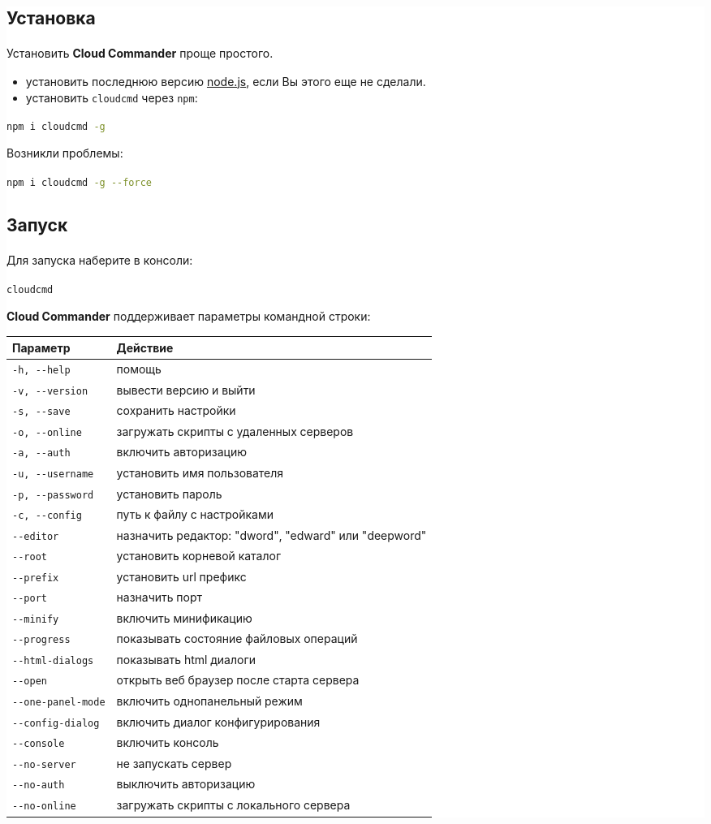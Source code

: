 Установка
---------------

Установить **Cloud Commander** проще простого.

- установить последнюю версию [node.js](//nodejs.org/ "node.js"), если Вы этого еще не сделали.
- установить `cloudcmd` через `npm`:
 
```sh
npm i cloudcmd -g
```

Возникли проблемы:

```sh
npm i cloudcmd -g --force
```

Запуск
---------------
Для запуска наберите в консоли:

```sh
cloudcmd
```

**Cloud Commander** поддерживает параметры командной строки:

|Параметр                   |Действие
|:--------------------------|:--------------------------------------------
| `-h, --help`              | помощь
| `-v, --version`           | вывести версию и выйти
| `-s, --save`              | сохранить настройки
| `-o, --online`            | загружать скрипты с удаленных серверов
| `-a, --auth`              | включить авторизацию
| `-u, --username`          | установить имя пользователя
| `-p, --password`          | установить пароль
| `-c, --config`            | путь к файлу с настройками
| `--editor`                | назначить редактор: "dword", "edward" или "deepword"
| `--root`                  | установить корневой каталог
| `--prefix`                | установить url префикс
| `--port`                  | назначить порт
| `--minify`                | включить минификацию
| `--progress`              | показывать состояние файловых операций
| `--html-dialogs`          | показывать html диалоги
| `--open`                  | открыть веб браузер после старта сервера
| `--one-panel-mode`        | включить однопанельный режим
| `--config-dialog`         | включить диалог конфигурирования
| `--console`               | включить консоль
| `--no-server`             | не запускать сервер
| `--no-auth`               | выключить авторизацию
| `--no-online`             | загружать скрипты с локального сервера